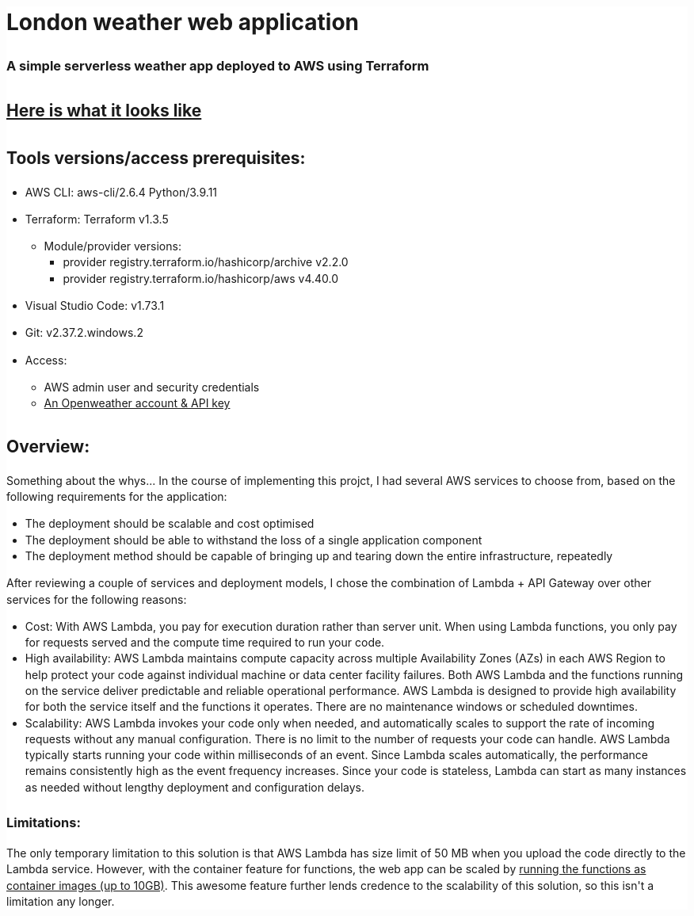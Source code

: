 
# London weather web application 
### A simple serverless weather app deployed to AWS using Terraform 

## [Here is what it looks like](https://mxa6w7azhe.execute-api.us-east-1.amazonaws.com/web)

## Tools versions/access prerequisites:
- AWS CLI: aws-cli/2.6.4 Python/3.9.11
- Terraform: Terraform v1.3.5
   - Module/provider versions:
        -   provider registry.terraform.io/hashicorp/archive v2.2.0
        - provider registry.terraform.io/hashicorp/aws v4.40.0
- Visual Studio Code: v1.73.1
- Git:  v2.37.2.windows.2

- Access: 
    - AWS admin user and security credentials
    - [An Openweather account & API key](https://openweathermap.org/api)


## Overview:
Something about the whys...
In the course of implementing this projct, I had several AWS services to choose from, based on the following requirements for the application:
- 	The deployment should be scalable and cost optimised
- 	The deployment should be able to withstand the loss of a single application component
- 	The deployment method should be capable of bringing up and tearing down the entire infrastructure, repeatedly

After reviewing a couple of services and deployment models, I chose the combination of Lambda + API Gateway over other services for the following reasons:

+ Cost: With AWS Lambda, you pay for execution duration rather than server unit. When using Lambda functions, you only pay for requests served and the compute time required to run your code.
+ High availability: AWS Lambda maintains compute capacity across multiple Availability Zones (AZs) in each AWS Region to help protect your code against individual machine or data center facility failures. Both AWS Lambda and the functions running on the service deliver predictable and reliable operational performance. AWS Lambda is designed to provide high availability for both the service itself and the functions it operates. There are no maintenance windows or scheduled downtimes.
+ Scalability: AWS Lambda invokes your code only when needed, and automatically scales to support the rate of incoming requests without any manual configuration. There is no limit to the number of requests your code can handle. AWS Lambda typically starts running your code within milliseconds of an event. Since Lambda scales automatically, the performance remains consistently high as the event frequency increases. Since your code is stateless, Lambda can start as many instances as needed without lengthy deployment and configuration delays.

### Limitations: 
The only temporary limitation to this solution is that AWS Lambda has size limit of 50 MB when you upload the code directly to the Lambda service. However, with the container feature for functions, the web app can be scaled by [running the functions as container images (up to 10GB)](https://docs.aws.amazon.com/lambda/latest/dg/gettingstarted-images.html). This awesome feature further lends credence to the scalability of this solution, so this isn't a limitation any longer.
